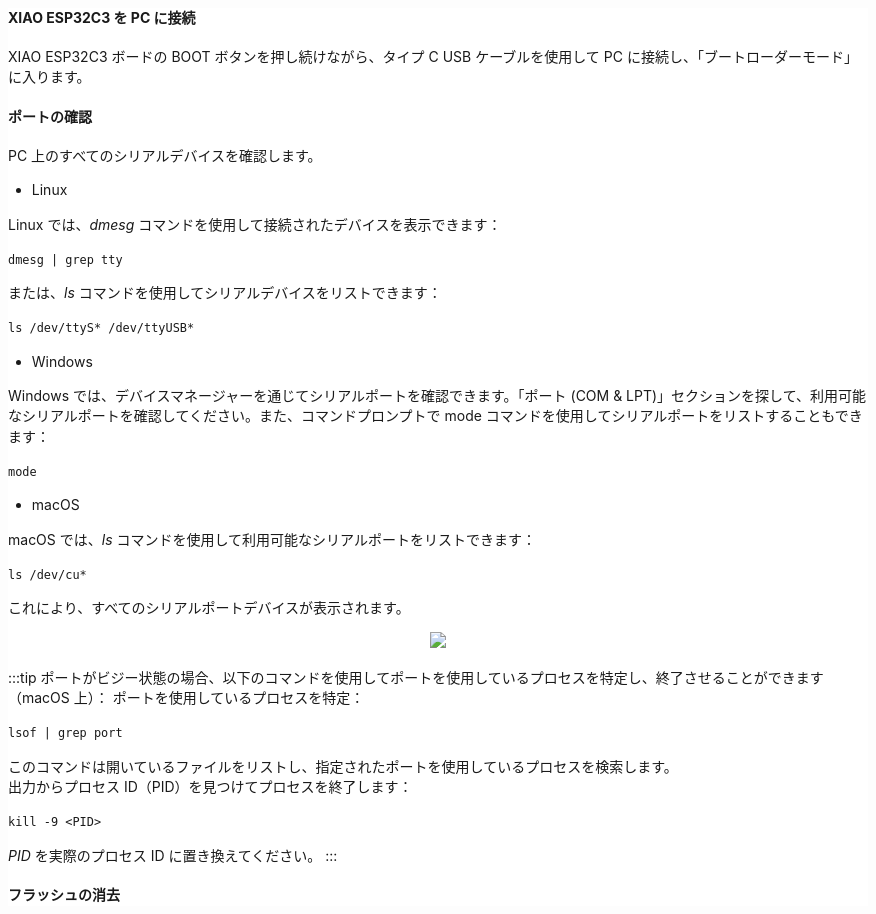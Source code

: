#### XIAO ESP32C3 を PC に接続

XIAO ESP32C3 ボードの BOOT ボタンを押し続けながら、タイプ C USB ケーブルを使用して PC に接続し、「ブートローダーモード」に入ります。

#### ポートの確認

PC 上のすべてのシリアルデバイスを確認します。

* Linux

Linux では、*dmesg* コマンドを使用して接続されたデバイスを表示できます：

```Linux
dmesg | grep tty
```

または、*ls* コマンドを使用してシリアルデバイスをリストできます：

```
ls /dev/ttyS* /dev/ttyUSB*
```

* Windows

Windows では、デバイスマネージャーを通じてシリアルポートを確認できます。「ポート (COM & LPT)」セクションを探して、利用可能なシリアルポートを確認してください。また、コマンドプロンプトで mode コマンドを使用してシリアルポートをリストすることもできます：

```
mode
```

* macOS

macOS では、*ls* コマンドを使用して利用可能なシリアルポートをリストできます：

```
ls /dev/cu*
```

これにより、すべてのシリアルポートデバイスが表示されます。

<div align="center"><img width={600} src="https://files.seeedstudio.com/wiki/esp32c3_circuitpython/1.png" /></div>

:::tip
ポートがビジー状態の場合、以下のコマンドを使用してポートを使用しているプロセスを特定し、終了させることができます（macOS 上）：
ポートを使用しているプロセスを特定：

```
lsof | grep port
```

このコマンドは開いているファイルをリストし、指定されたポートを使用しているプロセスを検索します。  
出力からプロセス ID（PID）を見つけてプロセスを終了します：

```
kill -9 <PID>
```

*PID* を実際のプロセス ID に置き換えてください。
:::

#### フラッシュの消去
